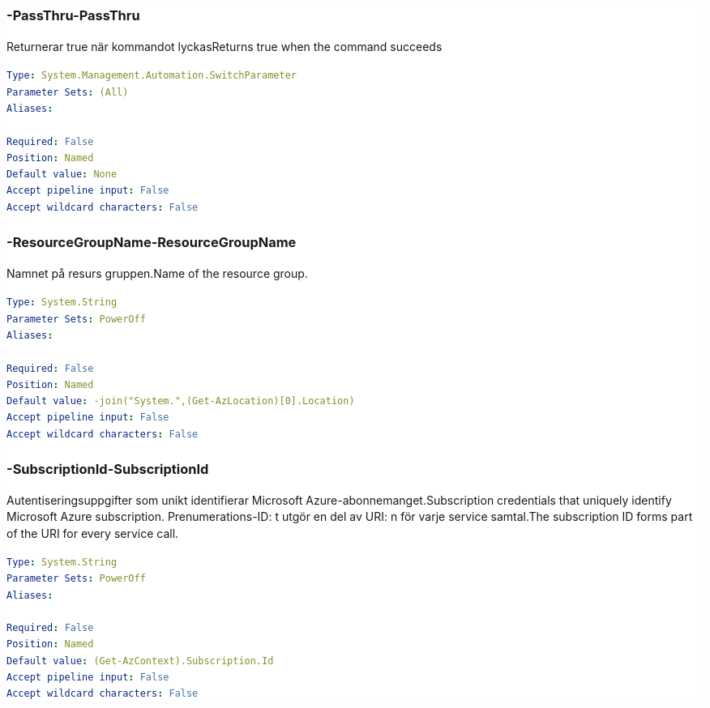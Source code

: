 ### <span data-ttu-id="222a5-127">-PassThru</span><span class="sxs-lookup"><span data-stu-id="222a5-127">-PassThru</span></span>
<span data-ttu-id="222a5-128">Returnerar true när kommandot lyckas</span><span class="sxs-lookup"><span data-stu-id="222a5-128">Returns true when the command succeeds</span></span>

```yaml
Type: System.Management.Automation.SwitchParameter
Parameter Sets: (All)
Aliases:

Required: False
Position: Named
Default value: None
Accept pipeline input: False
Accept wildcard characters: False

```

### <span data-ttu-id="222a5-129">-ResourceGroupName</span><span class="sxs-lookup"><span data-stu-id="222a5-129">-ResourceGroupName</span></span>
<span data-ttu-id="222a5-130">Namnet på resurs gruppen.</span><span class="sxs-lookup"><span data-stu-id="222a5-130">Name of the resource group.</span></span>

```yaml
Type: System.String
Parameter Sets: PowerOff
Aliases:

Required: False
Position: Named
Default value: -join("System.",(Get-AzLocation)[0].Location)
Accept pipeline input: False
Accept wildcard characters: False

```

### <span data-ttu-id="222a5-131">-SubscriptionId</span><span class="sxs-lookup"><span data-stu-id="222a5-131">-SubscriptionId</span></span>
<span data-ttu-id="222a5-132">Autentiseringsuppgifter som unikt identifierar Microsoft Azure-abonnemanget.</span><span class="sxs-lookup"><span data-stu-id="222a5-132">Subscription credentials that uniquely identify Microsoft Azure subscription.</span></span>
<span data-ttu-id="222a5-133">Prenumerations-ID: t utgör en del av URI: n för varje service samtal.</span><span class="sxs-lookup"><span data-stu-id="222a5-133">The subscription ID forms part of the URI for every service call.</span></span>


```yaml
Type: System.String
Parameter Sets: PowerOff
Aliases:

Required: False
Position: Named
Default value: (Get-AzContext).Subscription.Id
Accept pipeline input: False
Accept wildcard characters: False

```
